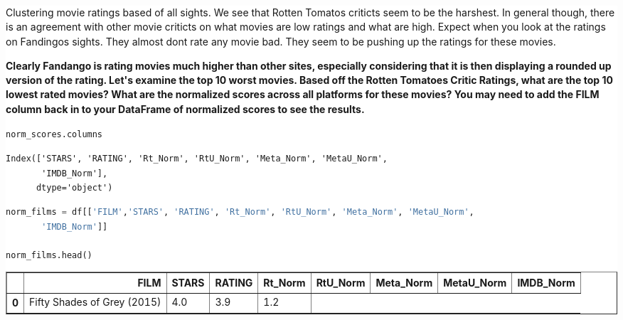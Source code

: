 

Clustering movie ratings based of all sights. We see that Rotten Tomatos criticts seem to be the harshest. In general though, there is an agreement with other movie criticts on what movies are low ratings and what are high. Expect when you look at the ratings on Fandingos sights. They almost dont rate any movie bad. They seem to be pushing up the ratings for these movies.

**Clearly Fandango is rating movies much higher than other sites, especially considering that it is then displaying a rounded up version of the rating. Let's examine the top 10 worst movies. Based off the Rotten Tomatoes Critic Ratings, what are the top 10 lowest rated movies? What are the normalized scores across all platforms for these movies? You may need to add the FILM column back in to your DataFrame of normalized scores to see the results.**


```python
norm_scores.columns
```




    Index(['STARS', 'RATING', 'Rt_Norm', 'RtU_Norm', 'Meta_Norm', 'MetaU_Norm',
           'IMDB_Norm'],
          dtype='object')




```python
norm_films = df[['FILM','STARS', 'RATING', 'Rt_Norm', 'RtU_Norm', 'Meta_Norm', 'MetaU_Norm',
       'IMDB_Norm']]

norm_films.head()
```




<div>
<style scoped>
    .dataframe tbody tr th:only-of-type {
        vertical-align: middle;
    }

    .dataframe tbody tr th {
        vertical-align: top;
    }

    .dataframe thead th {
        text-align: right;
    }
</style>
<table border="1" class="dataframe">
  <thead>
    <tr style="text-align: right;">
      <th></th>
      <th>FILM</th>
      <th>STARS</th>
      <th>RATING</th>
      <th>Rt_Norm</th>
      <th>RtU_Norm</th>
      <th>Meta_Norm</th>
      <th>MetaU_Norm</th>
      <th>IMDB_Norm</th>
    </tr>
  </thead>
  <tbody>
    <tr>
      <th>0</th>
      <td>Fifty Shades of Grey (2015)</td>
      <td>4.0</td>
      <td>3.9</td>
      <td>1.2</td>